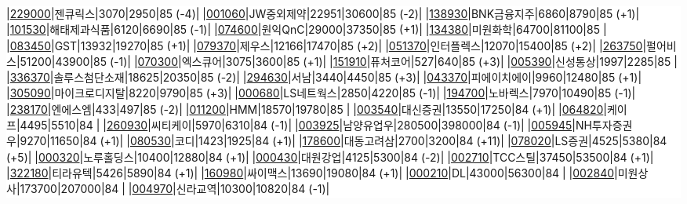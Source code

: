 |[229000](https://finance.daum.net/quotes/A229000)|젠큐릭스|3070|2950|85 (-4)|
|[001060](https://finance.daum.net/quotes/A001060)|JW중외제약|22951|30600|85 (-2)|
|[138930](https://finance.daum.net/quotes/A138930)|BNK금융지주|6860|8790|85 (+1)|
|[101530](https://finance.daum.net/quotes/A101530)|해태제과식품|6120|6690|85 (-1)|
|[074600](https://finance.daum.net/quotes/A074600)|원익QnC|29000|37350|85 (+1)|
|[134380](https://finance.daum.net/quotes/A134380)|미원화학|64700|81100|85 |
|[083450](https://finance.daum.net/quotes/A083450)|GST|13932|19270|85 (+1)|
|[079370](https://finance.daum.net/quotes/A079370)|제우스|12166|17470|85 (+2)|
|[051370](https://finance.daum.net/quotes/A051370)|인터플렉스|12070|15400|85 (+2)|
|[263750](https://finance.daum.net/quotes/A263750)|펄어비스|51200|43900|85 (-1)|
|[070300](https://finance.daum.net/quotes/A070300)|엑스큐어|3075|3600|85 (+1)|
|[151910](https://finance.daum.net/quotes/A151910)|퓨처코어|527|640|85 (+3)|
|[005390](https://finance.daum.net/quotes/A005390)|신성통상|1997|2285|85 |
|[336370](https://finance.daum.net/quotes/A336370)|솔루스첨단소재|18625|20350|85 (-2)|
|[294630](https://finance.daum.net/quotes/A294630)|서남|3440|4450|85 (+3)|
|[043370](https://finance.daum.net/quotes/A043370)|피에이치에이|9960|12480|85 (+1)|
|[305090](https://finance.daum.net/quotes/A305090)|마이크로디지탈|8220|9790|85 (+3)|
|[000680](https://finance.daum.net/quotes/A000680)|LS네트웍스|2850|4220|85 (-1)|
|[194700](https://finance.daum.net/quotes/A194700)|노바렉스|7970|10490|85 (-1)|
|[238170](https://finance.daum.net/quotes/A238170)|엔에스엠|433|497|85 (-2)|
|[011200](https://finance.daum.net/quotes/A011200)|HMM|18570|19780|85 |
|[003540](https://finance.daum.net/quotes/A003540)|대신증권|13550|17250|84 (+1)|
|[064820](https://finance.daum.net/quotes/A064820)|케이프|4495|5510|84 |
|[260930](https://finance.daum.net/quotes/A260930)|씨티케이|5970|6310|84 (-1)|
|[003925](https://finance.daum.net/quotes/A003925)|남양유업우|280500|398000|84 (-1)|
|[005945](https://finance.daum.net/quotes/A005945)|NH투자증권우|9270|11650|84 (+1)|
|[080530](https://finance.daum.net/quotes/A080530)|코디|1423|1925|84 (+1)|
|[178600](https://finance.daum.net/quotes/A178600)|대동고려삼|2700|3200|84 (+11)|
|[078020](https://finance.daum.net/quotes/A078020)|LS증권|4525|5380|84 (+5)|
|[000320](https://finance.daum.net/quotes/A000320)|노루홀딩스|10400|12880|84 (+1)|
|[000430](https://finance.daum.net/quotes/A000430)|대원강업|4125|5300|84 (-2)|
|[002710](https://finance.daum.net/quotes/A002710)|TCC스틸|37450|53500|84 (+1)|
|[322180](https://finance.daum.net/quotes/A322180)|티라유텍|5426|5890|84 (+1)|
|[160980](https://finance.daum.net/quotes/A160980)|싸이맥스|13690|19080|84 (+1)|
|[000210](https://finance.daum.net/quotes/A000210)|DL|43000|56300|84 |
|[002840](https://finance.daum.net/quotes/A002840)|미원상사|173700|207000|84 |
|[004970](https://finance.daum.net/quotes/A004970)|신라교역|10300|10820|84 (-1)|